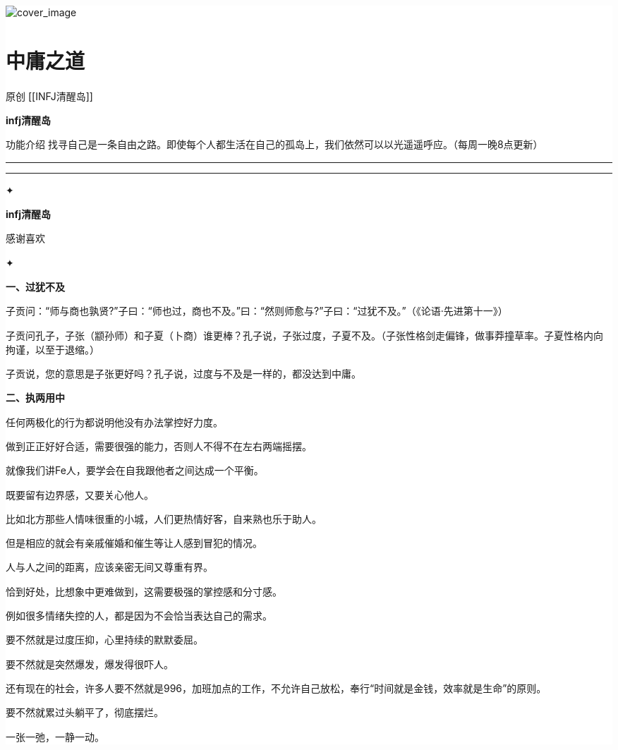 ![cover_image](http://mmbiz.qpic.cn/sz_mmbiz_jpg/DZCdtia4bJxoQMsZhc0ekG7aJvUs2cGuxBcsR7CMR8ZBWHTLF48ViaFMKooCF8Vqllic5iaCnZhLQzGhuYpicFgoqYg/0?wx_fmt=jpeg)

#  中庸之道

原创  [[INFJ清醒岛]]  

**infj清醒岛**



功能介绍  找寻自己是一条自由之路。即使每个人都生活在自己的孤岛上，我们依然可以以光遥遥呼应。（每周一晚8点更新）

__ __

__ _ _

✦

  

**infj清醒岛**

感谢喜欢

✦

  

**一、过犹不及**

子贡问：“师与商也孰贤?”子曰：“师也过，商也不及。”曰：“然则师愈与?”子曰：“过犹不及。”（《论语·先进第十一》）

子贡问孔子，子张（颛孙师）和子夏（卜商）谁更棒？孔子说，子张过度，子夏不及。（子张性格剑走偏锋，做事莽撞草率。子夏性格内向拘谨，以至于退缩。）

子贡说，您的意思是子张更好吗？孔子说，过度与不及是一样的，都没达到中庸。

**二、执两用中**

任何两极化的行为都说明他没有办法掌控好力度。

做到正正好好合适，需要很强的能力，否则人不得不在左右两端摇摆。

就像我们讲Fe人，要学会在自我跟他者之间达成一个平衡。

既要留有边界感，又要关心他人。

比如北方那些人情味很重的小城，人们更热情好客，自来熟也乐于助人。

但是相应的就会有亲戚催婚和催生等让人感到冒犯的情况。

人与人之间的距离，应该亲密无间又尊重有界。

恰到好处，比想象中更难做到，这需要极强的掌控感和分寸感。

例如很多情绪失控的人，都是因为不会恰当表达自己的需求。

要不然就是过度压抑，心里持续的默默委屈。

要不然就是突然爆发，爆发得很吓人。

还有现在的社会，许多人要不然就是996，加班加点的工作，不允许自己放松，奉行“时间就是金钱，效率就是生命”的原则。

要不然就累过头躺平了，彻底摆烂。

一张一弛，一静一动。
